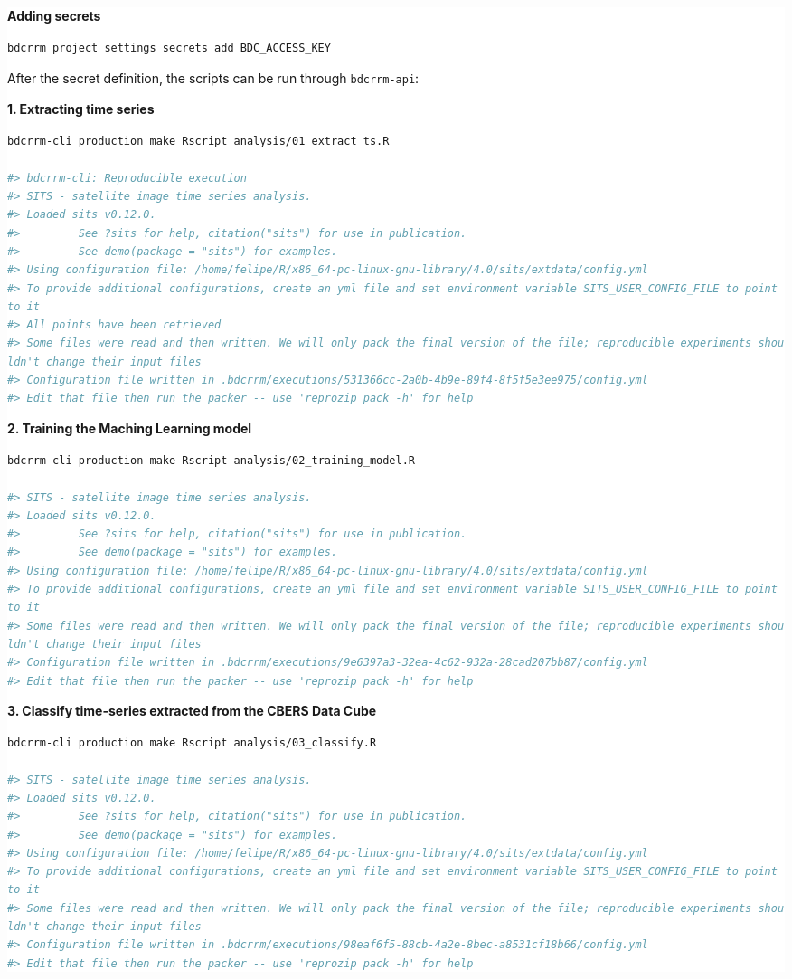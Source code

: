 **Adding secrets**

``` sh
bdcrrm project settings secrets add BDC_ACCESS_KEY
```

After the secret definition, the scripts can be run through
`bdcrrm-api`:

**1. Extracting time series**

``` sh
bdcrrm-cli production make Rscript analysis/01_extract_ts.R

#> bdcrrm-cli: Reproducible execution
#> SITS - satellite image time series analysis.
#> Loaded sits v0.12.0.
#>         See ?sits for help, citation("sits") for use in publication.
#>         See demo(package = "sits") for examples.
#> Using configuration file: /home/felipe/R/x86_64-pc-linux-gnu-library/4.0/sits/extdata/config.yml
#> To provide additional configurations, create an yml file and set environment variable SITS_USER_CONFIG_FILE to point to it
#> All points have been retrieved
#> Some files were read and then written. We will only pack the final version of the file; reproducible experiments shouldn't change their input files
#> Configuration file written in .bdcrrm/executions/531366cc-2a0b-4b9e-89f4-8f5f5e3ee975/config.yml
#> Edit that file then run the packer -- use 'reprozip pack -h' for help
```

**2. Training the Maching Learning model**

``` sh
bdcrrm-cli production make Rscript analysis/02_training_model.R

#> SITS - satellite image time series analysis.
#> Loaded sits v0.12.0.
#>         See ?sits for help, citation("sits") for use in publication.
#>         See demo(package = "sits") for examples.
#> Using configuration file: /home/felipe/R/x86_64-pc-linux-gnu-library/4.0/sits/extdata/config.yml
#> To provide additional configurations, create an yml file and set environment variable SITS_USER_CONFIG_FILE to point to it
#> Some files were read and then written. We will only pack the final version of the file; reproducible experiments shouldn't change their input files
#> Configuration file written in .bdcrrm/executions/9e6397a3-32ea-4c62-932a-28cad207bb87/config.yml
#> Edit that file then run the packer -- use 'reprozip pack -h' for help
```

**3. Classify time-series extracted from the CBERS Data Cube**

``` sh
bdcrrm-cli production make Rscript analysis/03_classify.R

#> SITS - satellite image time series analysis.
#> Loaded sits v0.12.0.
#>         See ?sits for help, citation("sits") for use in publication.
#>         See demo(package = "sits") for examples.
#> Using configuration file: /home/felipe/R/x86_64-pc-linux-gnu-library/4.0/sits/extdata/config.yml
#> To provide additional configurations, create an yml file and set environment variable SITS_USER_CONFIG_FILE to point to it
#> Some files were read and then written. We will only pack the final version of the file; reproducible experiments shouldn't change their input files
#> Configuration file written in .bdcrrm/executions/98eaf6f5-88cb-4a2e-8bec-a8531cf18b66/config.yml
#> Edit that file then run the packer -- use 'reprozip pack -h' for help
```
